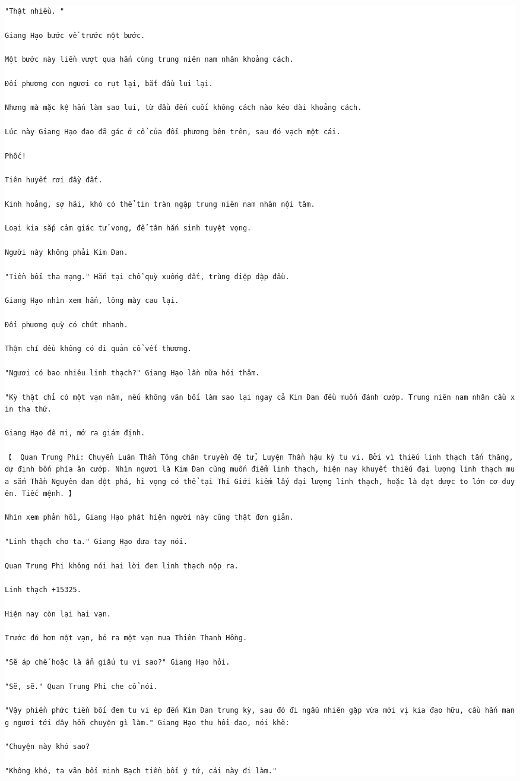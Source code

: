 	"Thật nhiều. "

	Giang Hạo bước về trước một bước.

	Một bước này liền vượt qua hắn cùng trung niên nam nhân khoảng cách.

	Đối phương con ngươi co rụt lại, bắt đầu lui lại.

	Nhưng mà mặc kệ hắn làm sao lui, từ đầu đến cuối không cách nào kéo dài khoảng cách.

	Lúc này Giang Hạo đao đã gác ở cổ của đối phương bên trên, sau đó vạch một cái.

	Phốc!

	Tiên huyết rơi đầy đất.

	Kinh hoảng, sợ hãi, khó có thể tin tràn ngập trung niên nam nhân nội tâm.

	Loại kia sắp cảm giác tử vong, để tâm hắn sinh tuyệt vọng.

	Người này không phải Kim Đan.

	"Tiền bối tha mạng." Hắn tại chỗ quỳ xuống đất, trùng điệp dập đầu.

	Giang Hạo nhìn xem hắn, lông mày cau lại.

	Đối phương quỳ có chút nhanh.

	Thậm chí đều không có đi quản cổ vết thương.

	"Ngươi có bao nhiêu linh thạch?" Giang Hạo lần nữa hỏi thăm.

	"Kỳ thật chỉ có một vạn năm, nếu không vãn bối làm sao lại ngay cả Kim Đan đều muốn đánh cướp. Trung niên nam nhân cầu xin tha thứ.

	Giang Hạo đê mi, mở ra giám định.

	【  Quan Trung Phi: Chuyển Luân Thần Tông chân truyền đệ tử, Luyện Thần hậu kỳ tu vi. Bởi vì thiếu linh thạch tấn thăng, dự định bốn phía ăn cướp. Nhìn ngươi là Kim Đan cũng muốn điểm linh thạch, hiện nay khuyết thiếu đại lượng linh thạch mua sắm Thần Nguyên đan đột phá, hi vọng có thể tại Thi Giới kiếm lấy đại lượng linh thạch, hoặc là đạt được to lớn cơ duyên. Tiếc mệnh. 】

	Nhìn xem phản hồi, Giang Hạo phát hiện người này cũng thật đơn giản.

	"Linh thạch cho ta." Giang Hạo đưa tay nói.

	Quan Trung Phi không nói hai lời đem linh thạch nộp ra.

	Linh thạch +15325.

	Hiện nay còn lại hai vạn.

	Trước đó hơn một vạn, bỏ ra một vạn mua Thiên Thanh Hồng.

	"Sẽ áp chế hoặc là ẩn giấu tu vi sao?" Giang Hạo hỏi.

	"Sẽ, sẽ." Quan Trung Phi che cổ nói.

	"Vậy phiền phức tiền bối đem tu vi ép đến Kim Đan trung kỳ, sau đó đi ngẫu nhiên gặp vừa mới vị kia đạo hữu, cầu hắn mang ngươi tới đây hỗn chuyện gì làm." Giang Hạo thu hồi đao, nói khẽ:

	"Chuyện này khó sao?

	"Không khó, ta vãn bối minh Bạch tiền bối ý tứ, cái này đi làm."
